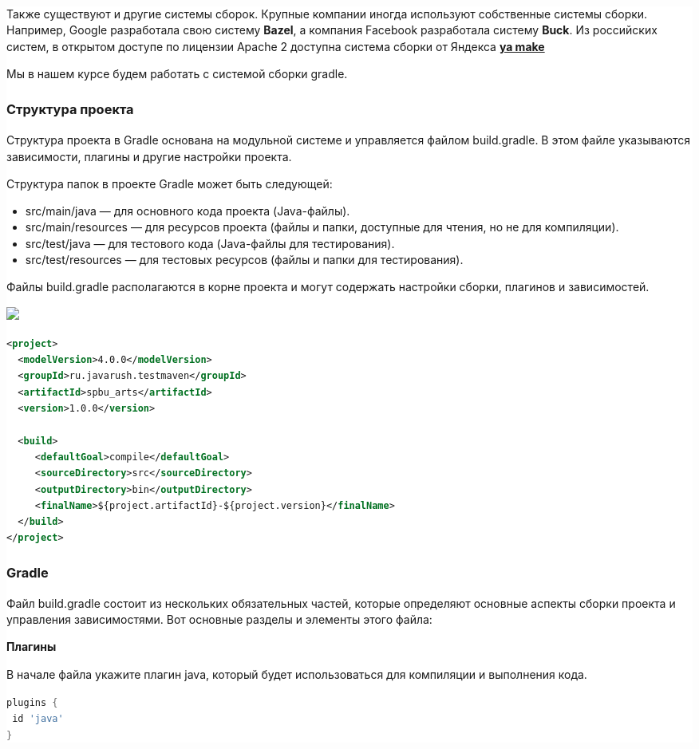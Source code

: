 Также существуют и другие системы сборок. Крупные компании иногда используют собственные системы сборки. Например,
Google разработала свою систему **Bazel**, а компания Facebook разработала систему **Buck**. Из российских систем, в открытом
доступе по лицензии Apache 2 доступна система сборки от Яндекса **[ya make](https://github.com/yandex/yatool)** 

Мы в нашем курсе будем работать с системой сборки gradle.

### Структура проекта  <a name="p5"></a>
Структура проекта в Gradle основана на модульной системе и управляется файлом build.gradle. В этом файле указываются 
зависимости, плагины и другие настройки проекта.

Структура папок в проекте Gradle может быть следующей:
- src/main/java — для основного кода проекта (Java-файлы).
- src/main/resources — для ресурсов проекта (файлы и папки, доступные для чтения, но не для компиляции).
- src/test/java — для тестового кода (Java-файлы для тестирования).
- src/test/resources — для тестовых ресурсов (файлы и папки для тестирования).

Файлы build.gradle располагаются в корне проекта и могут содержать настройки сборки, плагинов и зависимостей.

![](https://upload.wikimedia.org/wikipedia/commons/thumb/c/cf/Maven_CoC.svg/1280px-Maven_CoC.svg.png)

```xml
<project>
  <modelVersion>4.0.0</modelVersion>
  <groupId>ru.javarush.testmaven</groupId>
  <artifactId>spbu_arts</artifactId>
  <version>1.0.0</version>

  <build>
     <defaultGoal>compile</defaultGoal>
     <sourceDirectory>src</sourceDirectory>
     <outputDirectory>bin</outputDirectory>
     <finalName>${project.artifactId}-${project.version}</finalName>
  </build>
</project>
```

### Gradle <a name="p6"></a>
Файл build.gradle состоит из нескольких обязательных частей, которые определяют основные аспекты сборки проекта и 
управления зависимостями. Вот основные разделы и элементы этого файла:

**Плагины**

В начале файла укажите плагин java, который будет использоваться для компиляции и выполнения кода.

```groovy
plugins {
 id 'java'
}
```
